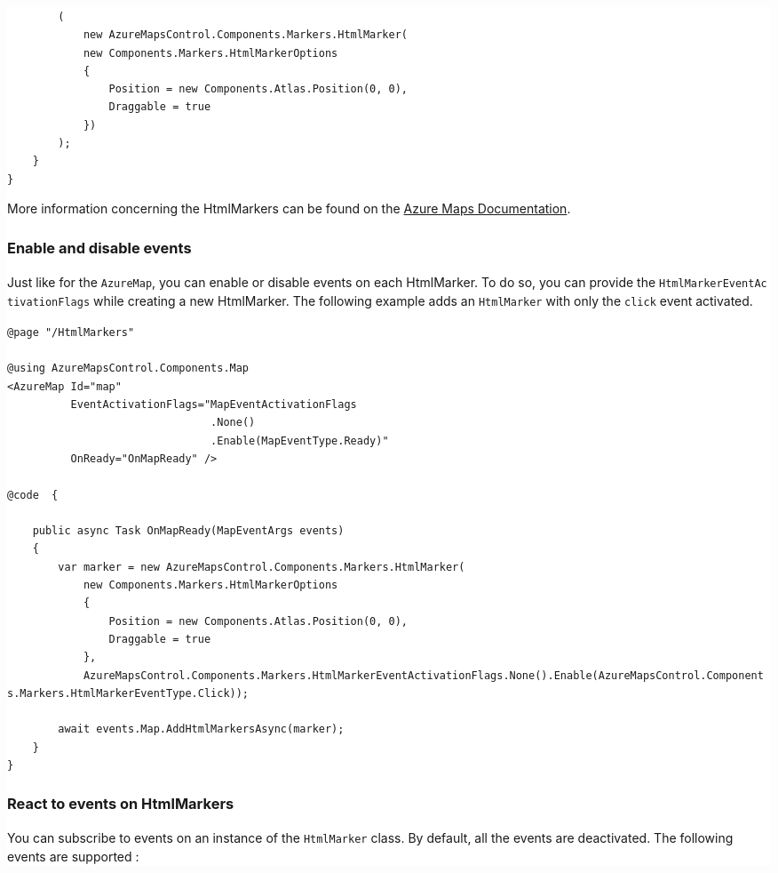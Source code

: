 ```
        (
            new AzureMapsControl.Components.Markers.HtmlMarker(
            new Components.Markers.HtmlMarkerOptions
            {
                Position = new Components.Atlas.Position(0, 0),
                Draggable = true
            })
        );
    }
}
```

More information concerning the HtmlMarkers can be found on the [Azure Maps Documentation](https://docs.microsoft.com/en-us/azure/azure-maps/map-add-custom-html).

### Enable and disable events

Just like for the `AzureMap`, you can enable or disable events on each HtmlMarker. To do so, you can provide the `HtmlMarkerEventActivationFlags` while creating a new HtmlMarker. The following example adds an `HtmlMarker` with only the `click` event activated.

```
@page "/HtmlMarkers"

@using AzureMapsControl.Components.Map
<AzureMap Id="map"
          EventActivationFlags="MapEventActivationFlags
                                .None()
                                .Enable(MapEventType.Ready)"
          OnReady="OnMapReady" />

@code  {

    public async Task OnMapReady(MapEventArgs events)
    {
        var marker = new AzureMapsControl.Components.Markers.HtmlMarker(
            new Components.Markers.HtmlMarkerOptions
            {
                Position = new Components.Atlas.Position(0, 0),
                Draggable = true
            },
            AzureMapsControl.Components.Markers.HtmlMarkerEventActivationFlags.None().Enable(AzureMapsControl.Components.Markers.HtmlMarkerEventType.Click));

        await events.Map.AddHtmlMarkersAsync(marker);
    }
}
```

### React to events on HtmlMarkers

You can subscribe to events on an instance of the `HtmlMarker` class. By default, all the events are deactivated. The following events are supported :

